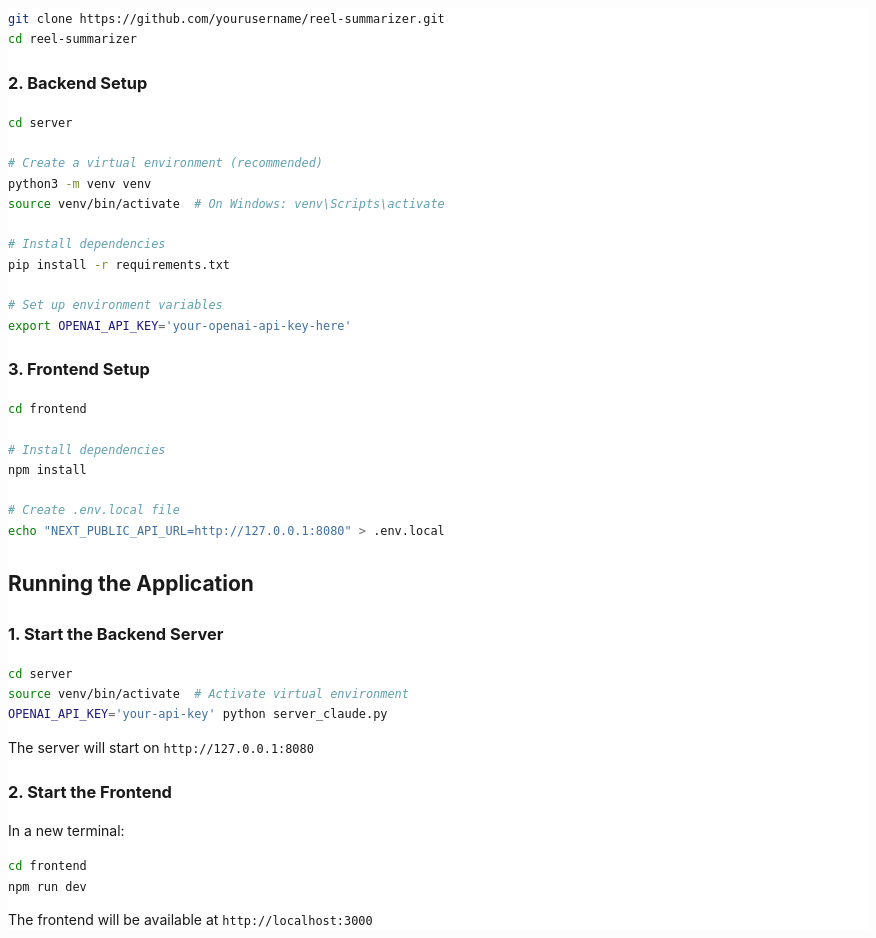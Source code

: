 ```bash
git clone https://github.com/yourusername/reel-summarizer.git
cd reel-summarizer
```

### 2. Backend Setup

```bash
cd server

# Create a virtual environment (recommended)
python3 -m venv venv
source venv/bin/activate  # On Windows: venv\Scripts\activate

# Install dependencies
pip install -r requirements.txt

# Set up environment variables
export OPENAI_API_KEY='your-openai-api-key-here'
```

### 3. Frontend Setup

```bash
cd frontend

# Install dependencies
npm install

# Create .env.local file
echo "NEXT_PUBLIC_API_URL=http://127.0.0.1:8080" > .env.local
```

## Running the Application

### 1. Start the Backend Server

```bash
cd server
source venv/bin/activate  # Activate virtual environment
OPENAI_API_KEY='your-api-key' python server_claude.py
```

The server will start on `http://127.0.0.1:8080`

### 2. Start the Frontend

In a new terminal:

```bash
cd frontend
npm run dev
```

The frontend will be available at `http://localhost:3000`
